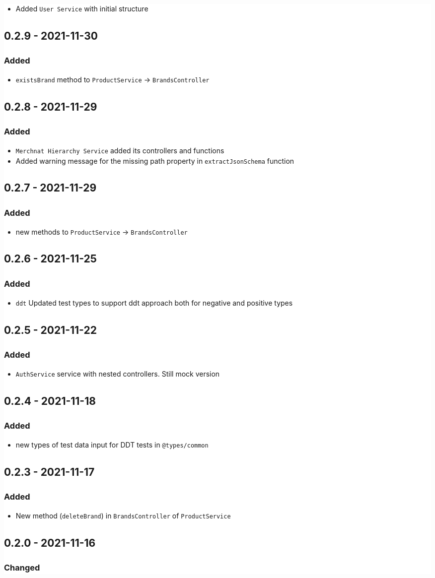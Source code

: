 -   Added `User Service` with initial structure

## 0.2.9 - 2021-11-30

### Added

-   `existsBrand` method to `ProductService` -> `BrandsController`

## 0.2.8 - 2021-11-29

### Added

-   `Merchnat Hierarchy Service` added its controllers and functions
-   Added warning message for the missing path property in `extractJsonSchema` function

## 0.2.7 - 2021-11-29

### Added

-   new methods to `ProductService` -> `BrandsController`

## 0.2.6 - 2021-11-25

### Added

-   `ddt` Updated test types to support ddt approach both for negative and positive types

## 0.2.5 - 2021-11-22

### Added

-   `AuthService` service with nested controllers. Still mock version

## 0.2.4 - 2021-11-18

### Added

-   new types of test data input for DDT tests in `@types/common`

## 0.2.3 - 2021-11-17

### Added

-   New method (`deleteBrand`) in `BrandsController` of `ProductService`

## 0.2.0 - 2021-11-16

### Changed
